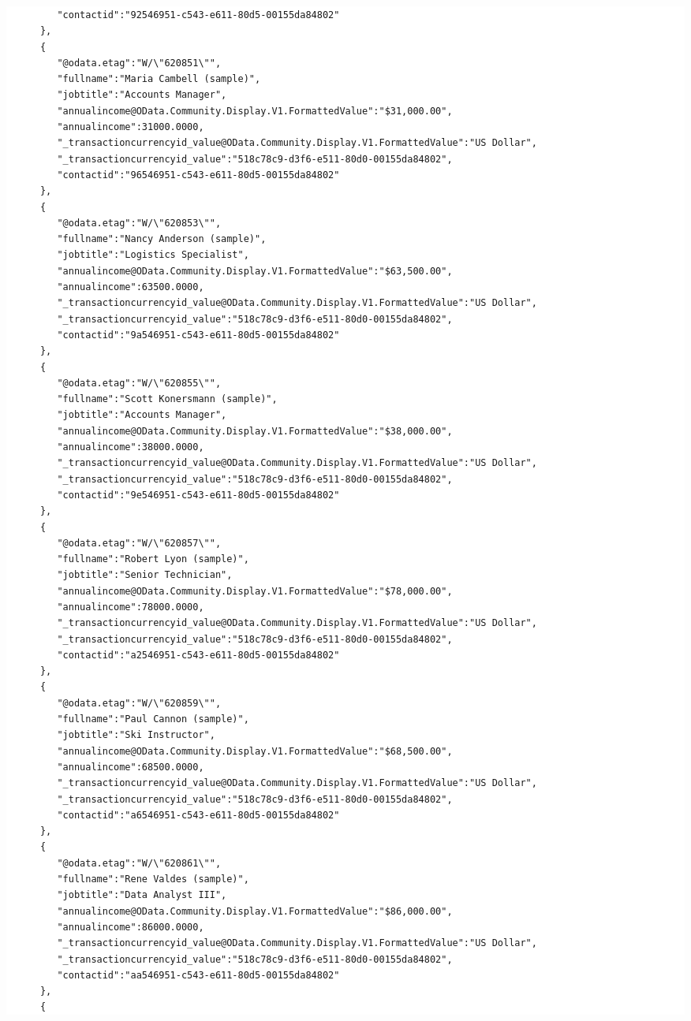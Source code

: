 ```  
         "contactid":"92546951-c543-e611-80d5-00155da84802"  
      },  
      {  
         "@odata.etag":"W/\"620851\"",  
         "fullname":"Maria Cambell (sample)",  
         "jobtitle":"Accounts Manager",  
         "annualincome@OData.Community.Display.V1.FormattedValue":"$31,000.00",  
         "annualincome":31000.0000,  
         "_transactioncurrencyid_value@OData.Community.Display.V1.FormattedValue":"US Dollar",  
         "_transactioncurrencyid_value":"518c78c9-d3f6-e511-80d0-00155da84802",  
         "contactid":"96546951-c543-e611-80d5-00155da84802"  
      },  
      {  
         "@odata.etag":"W/\"620853\"",  
         "fullname":"Nancy Anderson (sample)",  
         "jobtitle":"Logistics Specialist",  
         "annualincome@OData.Community.Display.V1.FormattedValue":"$63,500.00",  
         "annualincome":63500.0000,  
         "_transactioncurrencyid_value@OData.Community.Display.V1.FormattedValue":"US Dollar",  
         "_transactioncurrencyid_value":"518c78c9-d3f6-e511-80d0-00155da84802",  
         "contactid":"9a546951-c543-e611-80d5-00155da84802"  
      },  
      {  
         "@odata.etag":"W/\"620855\"",  
         "fullname":"Scott Konersmann (sample)",  
         "jobtitle":"Accounts Manager",  
         "annualincome@OData.Community.Display.V1.FormattedValue":"$38,000.00",  
         "annualincome":38000.0000,  
         "_transactioncurrencyid_value@OData.Community.Display.V1.FormattedValue":"US Dollar",  
         "_transactioncurrencyid_value":"518c78c9-d3f6-e511-80d0-00155da84802",  
         "contactid":"9e546951-c543-e611-80d5-00155da84802"  
      },  
      {  
         "@odata.etag":"W/\"620857\"",  
         "fullname":"Robert Lyon (sample)",  
         "jobtitle":"Senior Technician",  
         "annualincome@OData.Community.Display.V1.FormattedValue":"$78,000.00",  
         "annualincome":78000.0000,  
         "_transactioncurrencyid_value@OData.Community.Display.V1.FormattedValue":"US Dollar",  
         "_transactioncurrencyid_value":"518c78c9-d3f6-e511-80d0-00155da84802",  
         "contactid":"a2546951-c543-e611-80d5-00155da84802"  
      },  
      {  
         "@odata.etag":"W/\"620859\"",  
         "fullname":"Paul Cannon (sample)",  
         "jobtitle":"Ski Instructor",  
         "annualincome@OData.Community.Display.V1.FormattedValue":"$68,500.00",  
         "annualincome":68500.0000,  
         "_transactioncurrencyid_value@OData.Community.Display.V1.FormattedValue":"US Dollar",  
         "_transactioncurrencyid_value":"518c78c9-d3f6-e511-80d0-00155da84802",  
         "contactid":"a6546951-c543-e611-80d5-00155da84802"  
      },  
      {  
         "@odata.etag":"W/\"620861\"",  
         "fullname":"Rene Valdes (sample)",  
         "jobtitle":"Data Analyst III",  
         "annualincome@OData.Community.Display.V1.FormattedValue":"$86,000.00",  
         "annualincome":86000.0000,  
         "_transactioncurrencyid_value@OData.Community.Display.V1.FormattedValue":"US Dollar",  
         "_transactioncurrencyid_value":"518c78c9-d3f6-e511-80d0-00155da84802",  
         "contactid":"aa546951-c543-e611-80d5-00155da84802"  
      },  
      {  
```